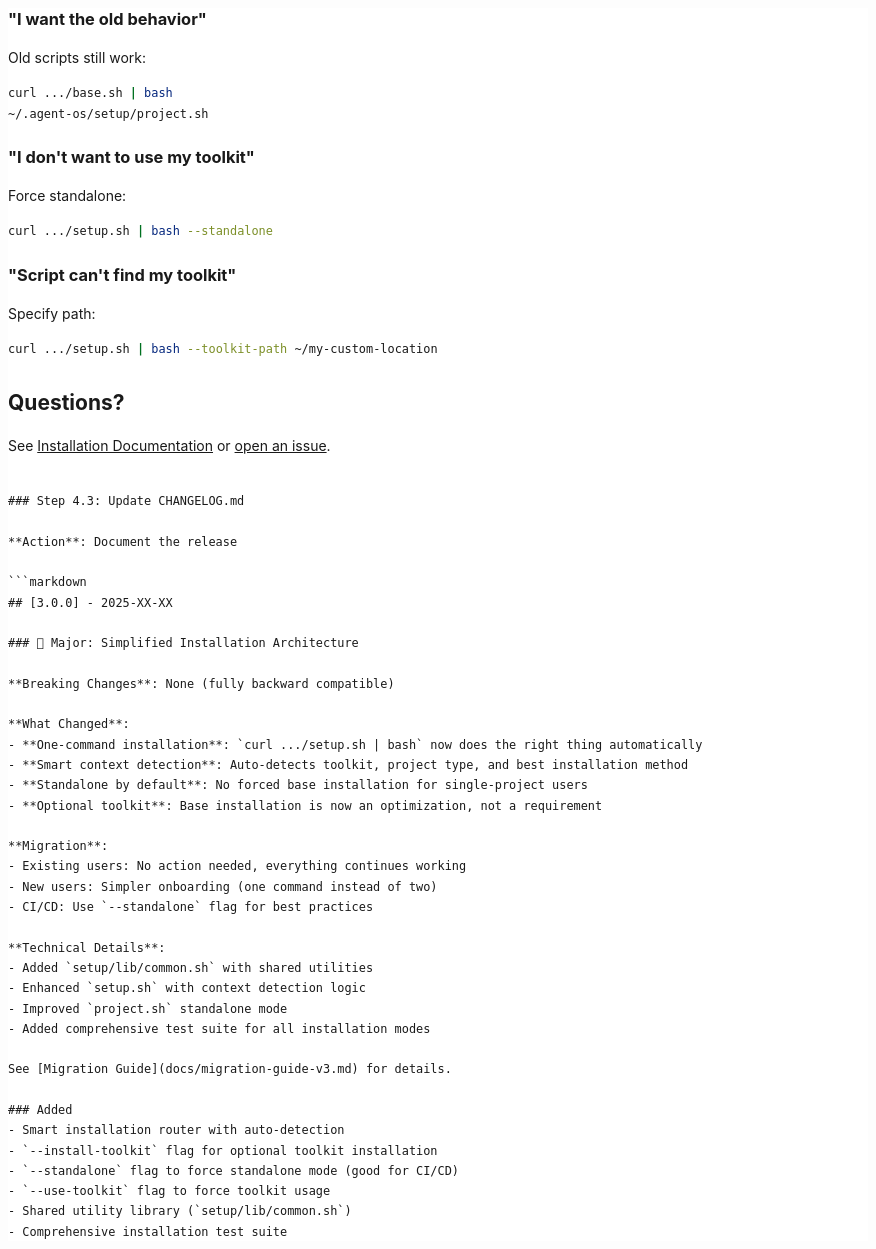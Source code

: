 ### "I want the old behavior"

Old scripts still work:
```bash
curl .../base.sh | bash
~/.agent-os/setup/project.sh
```

### "I don't want to use my toolkit"

Force standalone:
```bash
curl .../setup.sh | bash --standalone
```

### "Script can't find my toolkit"

Specify path:
```bash
curl .../setup.sh | bash --toolkit-path ~/my-custom-location
```

## Questions?

See [Installation Documentation](../README.md#installation) or [open an issue](https://github.com/pickleton89/agent-os-pocketflow/issues).
```

### Step 4.3: Update CHANGELOG.md

**Action**: Document the release

```markdown
## [3.0.0] - 2025-XX-XX

### 🎉 Major: Simplified Installation Architecture

**Breaking Changes**: None (fully backward compatible)

**What Changed**:
- **One-command installation**: `curl .../setup.sh | bash` now does the right thing automatically
- **Smart context detection**: Auto-detects toolkit, project type, and best installation method
- **Standalone by default**: No forced base installation for single-project users
- **Optional toolkit**: Base installation is now an optimization, not a requirement

**Migration**:
- Existing users: No action needed, everything continues working
- New users: Simpler onboarding (one command instead of two)
- CI/CD: Use `--standalone` flag for best practices

**Technical Details**:
- Added `setup/lib/common.sh` with shared utilities
- Enhanced `setup.sh` with context detection logic
- Improved `project.sh` standalone mode
- Added comprehensive test suite for all installation modes

See [Migration Guide](docs/migration-guide-v3.md) for details.

### Added
- Smart installation router with auto-detection
- `--install-toolkit` flag for optional toolkit installation
- `--standalone` flag to force standalone mode (good for CI/CD)
- `--use-toolkit` flag to force toolkit usage
- Shared utility library (`setup/lib/common.sh`)
- Comprehensive installation test suite
```